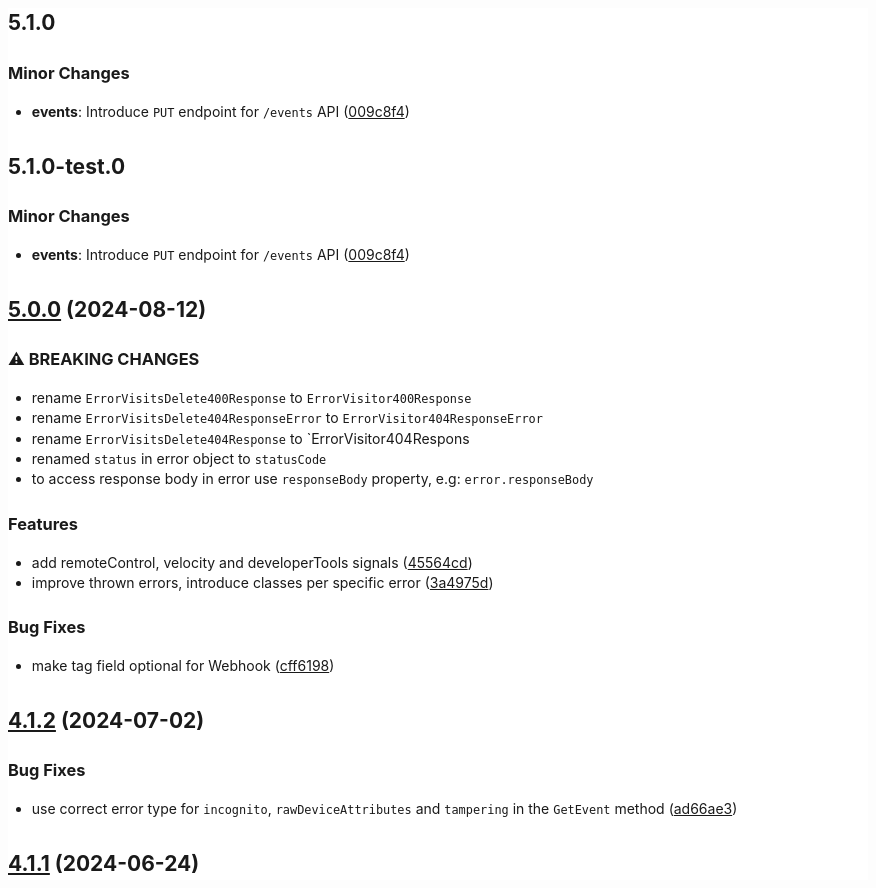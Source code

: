 ## 5.1.0

### Minor Changes

- **events**: Introduce `PUT` endpoint for `/events` API ([009c8f4](https://github.com/fingerprintjs/fingerprintjs-pro-server-api-node-sdk/commit/009c8f445a7c2d7bdacdbed97af8a0f418440e2c))

## 5.1.0-test.0

### Minor Changes

- **events**: Introduce `PUT` endpoint for `/events` API ([009c8f4](https://github.com/fingerprintjs/fingerprintjs-pro-server-api-node-sdk/commit/009c8f445a7c2d7bdacdbed97af8a0f418440e2c))

## [5.0.0](https://github.com/fingerprintjs/fingerprintjs-pro-server-api-node-sdk/compare/v4.1.2...v5.0.0) (2024-08-12)

### ⚠ BREAKING CHANGES

- rename `ErrorVisitsDelete400Response` to `ErrorVisitor400Response`
- rename `ErrorVisitsDelete404ResponseError` to `ErrorVisitor404ResponseError`
- rename `ErrorVisitsDelete404Response` to `ErrorVisitor404Respons
- renamed `status` in error object to `statusCode`
- to access response body in error use `responseBody` property, e.g: `error.responseBody`

### Features

- add remoteControl, velocity and developerTools signals ([45564cd](https://github.com/fingerprintjs/fingerprintjs-pro-server-api-node-sdk/commit/45564cd351a8c1c40de5b7442d9ed0685a32889f))
- improve thrown errors, introduce classes per specific error ([3a4975d](https://github.com/fingerprintjs/fingerprintjs-pro-server-api-node-sdk/commit/3a4975d6f2641cffd132dce48700895c9301e1cd))

### Bug Fixes

- make tag field optional for Webhook ([cff6198](https://github.com/fingerprintjs/fingerprintjs-pro-server-api-node-sdk/commit/cff61982ae13945e057a62d7db0004ae2bfe02c6))

## [4.1.2](https://github.com/fingerprintjs/fingerprintjs-pro-server-api-node-sdk/compare/v4.1.1...v4.1.2) (2024-07-02)

### Bug Fixes

- use correct error type for `incognito`, `rawDeviceAttributes` and `tampering` in the `GetEvent` method ([ad66ae3](https://github.com/fingerprintjs/fingerprintjs-pro-server-api-node-sdk/commit/ad66ae3e93ea29ff0e41eaf07c17c3444c1a4a26))

## [4.1.1](https://github.com/fingerprintjs/fingerprintjs-pro-server-api-node-sdk/compare/v4.1.0...v4.1.1) (2024-06-24)
